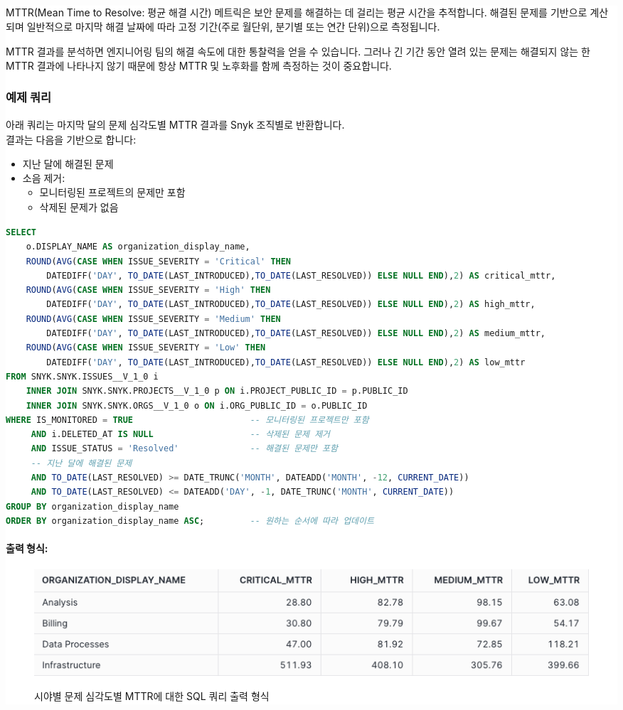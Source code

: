 MTTR(Mean Time to Resolve: 평균 해결 시간) 메트릭은 보안 문제를 해결하는 데 걸리는 평균 시간을 추적합니다. 해결된 문제를 기반으로 계산되며 일반적으로 마지막 해결 날짜에 따라 고정 기간(주로 월단위, 분기별 또는 연간 단위)으로 측정됩니다.

MTTR 결과를 분석하면 엔지니어링 팀의 해결 속도에 대한 통찰력을 얻을 수 있습니다. 그러나 긴 기간 동안 열려 있는 문제는 해결되지 않는 한 MTTR 결과에 나타나지 않기 때문에 항상 MTTR 및 노후화를 함께 측정하는 것이 중요합니다.

### 예제 쿼리

아래 쿼리는 마지막 달의 문제 심각도별 MTTR 결과를 Snyk 조직별로 반환합니다.\
결과는 다음을 기반으로 합니다:
- 지난 달에 해결된 문제
- 소음 제거:
  - 모니터링된 프로젝트의 문제만 포함
  - 삭제된 문제가 없음

```sql
SELECT 
    o.DISPLAY_NAME AS organization_display_name,
    ROUND(AVG(CASE WHEN ISSUE_SEVERITY = 'Critical' THEN 
        DATEDIFF('DAY', TO_DATE(LAST_INTRODUCED),TO_DATE(LAST_RESOLVED)) ELSE NULL END),2) AS critical_mttr,
    ROUND(AVG(CASE WHEN ISSUE_SEVERITY = 'High' THEN 
        DATEDIFF('DAY', TO_DATE(LAST_INTRODUCED),TO_DATE(LAST_RESOLVED)) ELSE NULL END),2) AS high_mttr,
    ROUND(AVG(CASE WHEN ISSUE_SEVERITY = 'Medium' THEN 
        DATEDIFF('DAY', TO_DATE(LAST_INTRODUCED),TO_DATE(LAST_RESOLVED)) ELSE NULL END),2) AS medium_mttr,
    ROUND(AVG(CASE WHEN ISSUE_SEVERITY = 'Low' THEN 
        DATEDIFF('DAY', TO_DATE(LAST_INTRODUCED),TO_DATE(LAST_RESOLVED)) ELSE NULL END),2) AS low_mttr
FROM SNYK.SNYK.ISSUES__V_1_0 i
    INNER JOIN SNYK.SNYK.PROJECTS__V_1_0 p ON i.PROJECT_PUBLIC_ID = p.PUBLIC_ID
    INNER JOIN SNYK.SNYK.ORGS__V_1_0 o ON i.ORG_PUBLIC_ID = o.PUBLIC_ID 
WHERE IS_MONITORED = TRUE                       -- 모니터링된 프로젝트만 포함
     AND i.DELETED_AT IS NULL                   -- 삭제된 문제 제거
     AND ISSUE_STATUS = 'Resolved'              -- 해결된 문제만 포함
     -- 지난 달에 해결된 문제
     AND TO_DATE(LAST_RESOLVED) >= DATE_TRUNC('MONTH', DATEADD('MONTH', -12, CURRENT_DATE))
     AND TO_DATE(LAST_RESOLVED) <= DATEADD('DAY', -1, DATE_TRUNC('MONTH', CURRENT_DATE))
GROUP BY organization_display_name
ORDER BY organization_display_name ASC;         -- 원하는 순서에 따라 업데이트
```

#### **출력 형식:**

<figure><img src="../../../.gitbook/assets/image (3).png" alt="시야별 문제 심각도별 MTTR에 대한 SQL 쿼리 출력 형식"><figcaption><p>시야별 문제 심각도별 MTTR에 대한 SQL 쿼리 출력 형식</p></figcaption></figure>
